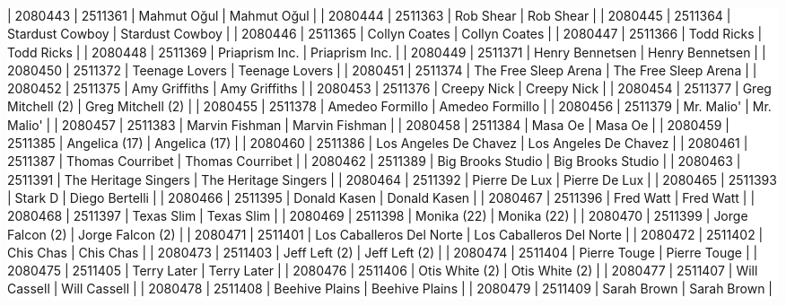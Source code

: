 | 2080443 | 2511361 | Mahmut Oğul | Mahmut Oğul |
| 2080444 | 2511363 | Rob Shear | Rob Shear |
| 2080445 | 2511364 | Stardust Cowboy | Stardust Cowboy |
| 2080446 | 2511365 | Collyn Coates | Collyn Coates |
| 2080447 | 2511366 | Todd Ricks | Todd Ricks |
| 2080448 | 2511369 | Priaprism Inc. | Priaprism Inc. |
| 2080449 | 2511371 | Henry Bennetsen | Henry Bennetsen |
| 2080450 | 2511372 | Teenage Lovers | Teenage Lovers |
| 2080451 | 2511374 | The Free Sleep Arena | The Free Sleep Arena |
| 2080452 | 2511375 | Amy Griffiths | Amy Griffiths |
| 2080453 | 2511376 | Creepy Nick | Creepy Nick |
| 2080454 | 2511377 | Greg Mitchell (2) | Greg Mitchell (2) |
| 2080455 | 2511378 | Amedeo Formillo | Amedeo Formillo |
| 2080456 | 2511379 | Mr. Malio' | Mr. Malio' |
| 2080457 | 2511383 | Marvin Fishman | Marvin Fishman |
| 2080458 | 2511384 | Masa Oe | Masa Oe |
| 2080459 | 2511385 | Angelica (17) | Angelica (17) |
| 2080460 | 2511386 | Los Angeles De Chavez | Los Angeles De Chavez |
| 2080461 | 2511387 | Thomas Courribet | Thomas Courribet |
| 2080462 | 2511389 | Big Brooks Studio | Big Brooks Studio |
| 2080463 | 2511391 | The Heritage Singers | The Heritage Singers |
| 2080464 | 2511392 | Pierre De Lux | Pierre De Lux |
| 2080465 | 2511393 | Stark D | Diego Bertelli |
| 2080466 | 2511395 | Donald Kasen | Donald Kasen |
| 2080467 | 2511396 | Fred Watt | Fred Watt |
| 2080468 | 2511397 | Texas Slim | Texas Slim |
| 2080469 | 2511398 | Monika (22) | Monika (22) |
| 2080470 | 2511399 | Jorge Falcon (2) | Jorge Falcon (2) |
| 2080471 | 2511401 | Los Caballeros Del Norte | Los Caballeros Del Norte |
| 2080472 | 2511402 | Chis Chas | Chis Chas |
| 2080473 | 2511403 | Jeff Left (2) | Jeff Left (2) |
| 2080474 | 2511404 | Pierre Touge | Pierre Touge |
| 2080475 | 2511405 | Terry Later | Terry Later |
| 2080476 | 2511406 | Otis White (2) | Otis White (2) |
| 2080477 | 2511407 | Will Cassell | Will Cassell |
| 2080478 | 2511408 | Beehive Plains | Beehive Plains |
| 2080479 | 2511409 | Sarah  Brown | Sarah  Brown |